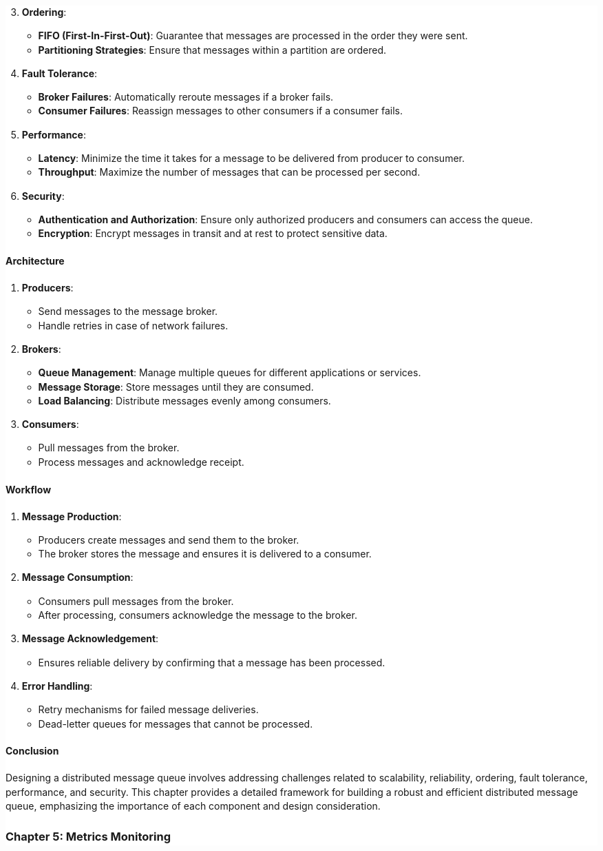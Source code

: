 3. **Ordering**:
   - **FIFO (First-In-First-Out)**: Guarantee that messages are processed in the order they were sent.
   - **Partitioning Strategies**: Ensure that messages within a partition are ordered.

4. **Fault Tolerance**:
   - **Broker Failures**: Automatically reroute messages if a broker fails.
   - **Consumer Failures**: Reassign messages to other consumers if a consumer fails.

5. **Performance**:
   - **Latency**: Minimize the time it takes for a message to be delivered from producer to consumer.
   - **Throughput**: Maximize the number of messages that can be processed per second.

6. **Security**:
   - **Authentication and Authorization**: Ensure only authorized producers and consumers can access the queue.
   - **Encryption**: Encrypt messages in transit and at rest to protect sensitive data.

#### Architecture

1. **Producers**:
   - Send messages to the message broker.
   - Handle retries in case of network failures.

2. **Brokers**:
   - **Queue Management**: Manage multiple queues for different applications or services.
   - **Message Storage**: Store messages until they are consumed.
   - **Load Balancing**: Distribute messages evenly among consumers.

3. **Consumers**:
   - Pull messages from the broker.
   - Process messages and acknowledge receipt.

#### Workflow

1. **Message Production**:
   - Producers create messages and send them to the broker.
   - The broker stores the message and ensures it is delivered to a consumer.

2. **Message Consumption**:
   - Consumers pull messages from the broker.
   - After processing, consumers acknowledge the message to the broker.

3. **Message Acknowledgement**:
   - Ensures reliable delivery by confirming that a message has been processed.

4. **Error Handling**:
   - Retry mechanisms for failed message deliveries.
   - Dead-letter queues for messages that cannot be processed.

#### Conclusion
Designing a distributed message queue involves addressing challenges related to scalability, reliability, ordering, fault tolerance, performance, and security. This chapter provides a detailed framework for building a robust and efficient distributed message queue, emphasizing the importance of each component and design consideration.


### Chapter 5: Metrics Monitoring
